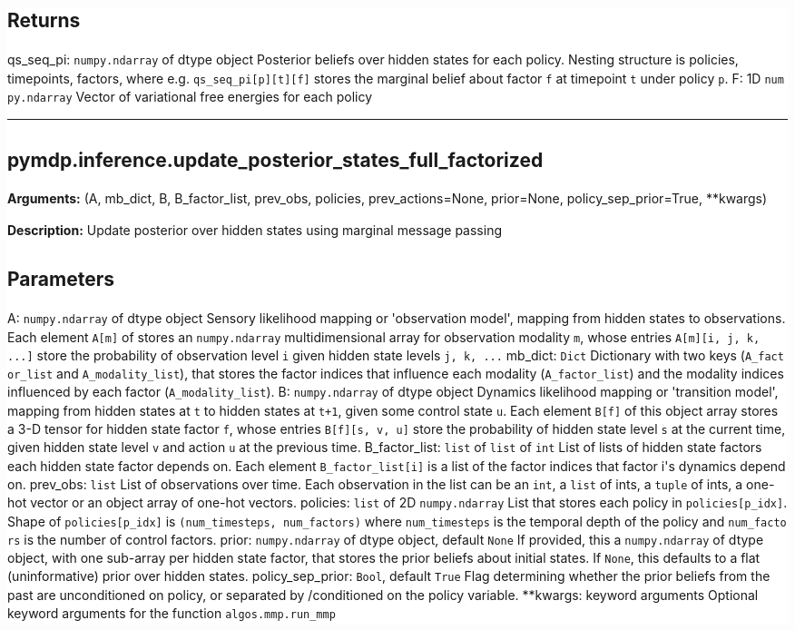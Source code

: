 Returns
---------
qs_seq_pi: ``numpy.ndarray`` of dtype object
    Posterior beliefs over hidden states for each policy. Nesting structure is policies, timepoints, factors,
    where e.g. ``qs_seq_pi[p][t][f]`` stores the marginal belief about factor ``f`` at timepoint ``t`` under policy ``p``.
F: 1D ``numpy.ndarray``
    Vector of variational free energies for each policy

---

## pymdp.inference.update_posterior_states_full_factorized

**Arguments:** (A, mb_dict, B, B_factor_list, prev_obs, policies, prev_actions=None, prior=None, policy_sep_prior=True, **kwargs)

**Description:**
Update posterior over hidden states using marginal message passing

Parameters
----------
A: ``numpy.ndarray`` of dtype object
    Sensory likelihood mapping or 'observation model', mapping from hidden states to observations. Each element ``A[m]`` of
    stores an ``numpy.ndarray`` multidimensional array for observation modality ``m``, whose entries ``A[m][i, j, k, ...]`` store 
    the probability of observation level ``i`` given hidden state levels ``j, k, ...``
mb_dict: ``Dict``
    Dictionary with two keys (``A_factor_list`` and ``A_modality_list``), that stores the factor indices that influence each modality (``A_factor_list``)
    and the modality indices influenced by each factor (``A_modality_list``).
B: ``numpy.ndarray`` of dtype object
    Dynamics likelihood mapping or 'transition model', mapping from hidden states at ``t`` to hidden states at ``t+1``, given some control state ``u``.
    Each element ``B[f]`` of this object array stores a 3-D tensor for hidden state factor ``f``, whose entries ``B[f][s, v, u]`` store the probability
    of hidden state level ``s`` at the current time, given hidden state level ``v`` and action ``u`` at the previous time.
B_factor_list: ``list`` of ``list`` of ``int``
    List of lists of hidden state factors each hidden state factor depends on. Each element ``B_factor_list[i]`` is a list of the factor indices that factor i's dynamics depend on.
prev_obs: ``list``
    List of observations over time. Each observation in the list can be an ``int``, a ``list`` of ints, a ``tuple`` of ints, a one-hot vector or an object array of one-hot vectors.
policies: ``list`` of 2D ``numpy.ndarray``
    List that stores each policy in ``policies[p_idx]``. Shape of ``policies[p_idx]`` is ``(num_timesteps, num_factors)`` where `num_timesteps` is the temporal
    depth of the policy and ``num_factors`` is the number of control factors.
prior: ``numpy.ndarray`` of dtype object, default ``None``
    If provided, this a ``numpy.ndarray`` of dtype object, with one sub-array per hidden state factor, that stores the prior beliefs about initial states. 
    If ``None``, this defaults to a flat (uninformative) prior over hidden states.
policy_sep_prior: ``Bool``, default ``True``
    Flag determining whether the prior beliefs from the past are unconditioned on policy, or separated by /conditioned on the policy variable.
**kwargs: keyword arguments
    Optional keyword arguments for the function ``algos.mmp.run_mmp``

